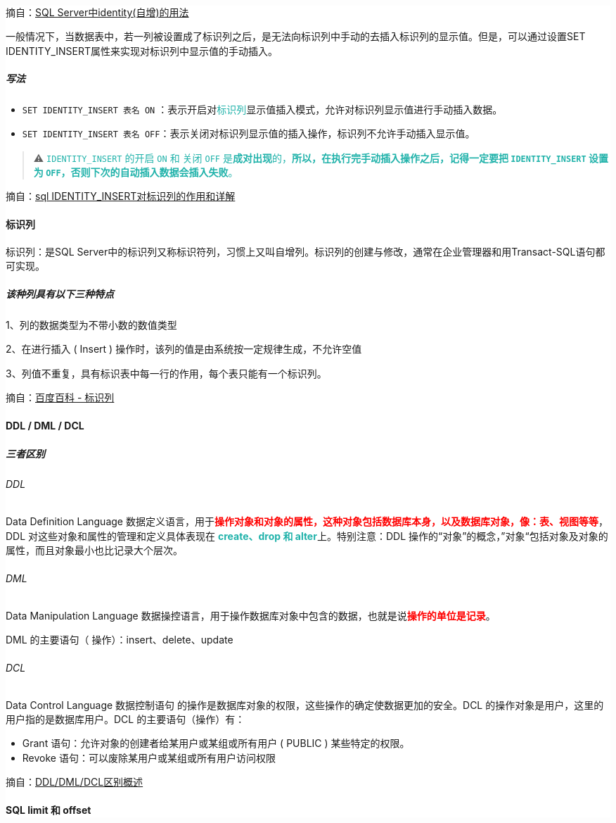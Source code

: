 摘自：[SQL Server中identity(自增)的用法](https://blog.csdn.net/tswc_byy/article/details/81747159)

一般情况下，当数据表中，若一列被设置成了标识列之后，是无法向标识列中手动的去插入标识列的显示值。但是，可以通过设置SET IDENTITY_INSERT属性来实现对标识列中显示值的手动插入。

##### 写法

- `SET IDENTITY_INSERT 表名 ON` ：表示开启对<font color=LightSeaGreen>标识列</font>显示值插入模式，允许对标识列显示值进行手动插入数据。

- `SET IDENTITY_INSERT 表名 OFF`：表示关闭对标识列显示值的插入操作，标识列不允许手动插入显示值。

> ⚠️ <font color=LightSeaGreen>`IDENTITY_INSERT` 的开启 `ON` 和 关闭 `OFF` 是**成对出现**的，**所以，在执行完手动插入操作之后，记得一定要把 `IDENTITY_INSERT` 设置为 `OFF`，否则下次的自动插入数据会插入失败**。</font>

摘自：[sql IDENTITY_INSERT对标识列的作用和详解](https://blog.csdn.net/qq112212qq/article/details/84634774)



#### 标识列

标识列：是SQL Server中的标识列又称标识符列，习惯上又叫自增列。标识列的创建与修改，通常在企业管理器和用Transact-SQL语句都可实现。

##### 该种列具有以下三种特点

1、列的数据类型为不带小数的数值类型

2、在进行插入 ( Insert ) 操作时，该列的值是由系统按一定规律生成，不允许空值

3、列值不重复，具有标识表中每一行的作用，每个表只能有一个标识列。

摘自：[百度百科 - 标识列](https://baike.baidu.com/item/标识列/11024704?fr=aladdin)



#### DDL / DML / DCL

##### 三者区别

###### DDL

Data Definition Language 数据定义语言，用于<font color=red>**操作对象和对象的属性，这种对象包括数据库本身，以及数据库对象，像：表、视图等等**</font>，DDL 对这些对象和属性的管理和定义具体表现在 <font color=LightSeaGreen>**create、drop 和 alter**</font>上。特别注意：DDL 操作的“对象”的概念，”对象“包括对象及对象的属性，而且对象最小也比记录大个层次。

###### DML

Data Manipulation Language 数据操控语言，用于操作数据库对象中包含的数据，也就是说<font color=red>**操作的单位是记录**</font>。

DML 的主要语句（ 操作）：insert、delete、update

###### DCL

Data Control Language 数据控制语句 的操作是数据库对象的权限，这些操作的确定使数据更加的安全。DCL 的操作对象是用户，这里的用户指的是数据库用户。DCL 的主要语句（操作）有：

- Grant 语句：允许对象的创建者给某用户或某组或所有用户 ( PUBLIC ) 某些特定的权限。
- Revoke 语句：可以废除某用户或某组或所有用户访问权限

摘自：[DDL/DML/DCL区别概述](https://www.cnblogs.com/kawashibara/p/8961646.html)



#### SQL limit 和 offset
